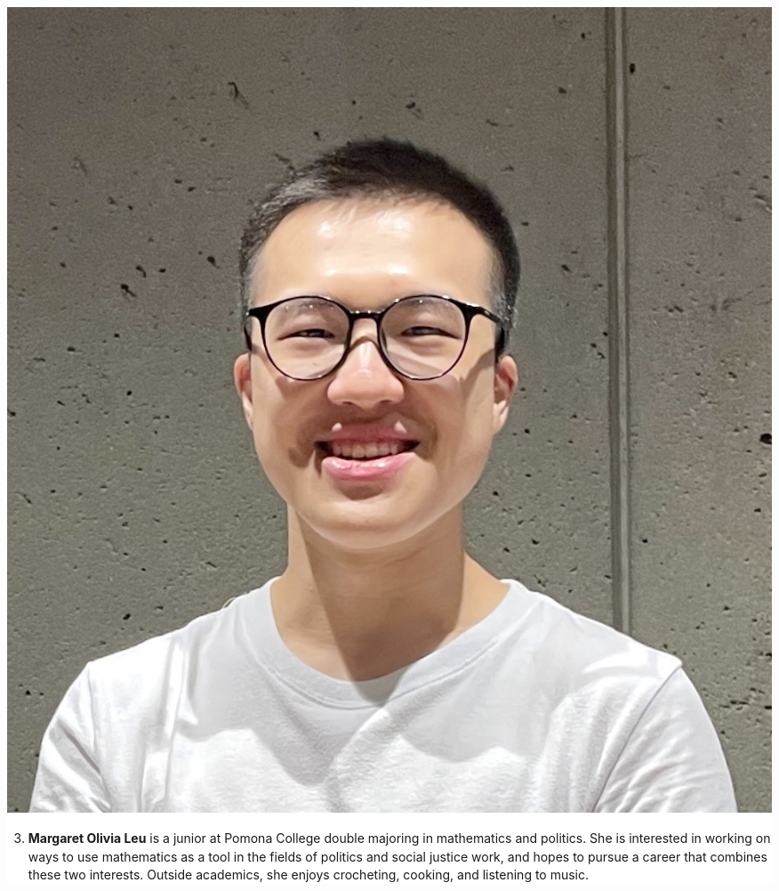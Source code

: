 ![Qile Picture](qile_pic.jpg)

 
 
3. <strong>Margaret Olivia Leu</strong> is a junior at Pomona College double majoring in mathematics and politics. She is interested in working on ways to use mathematics as a tool in the fields of politics and social justice work, and hopes to pursue a career that combines these two interests. Outside academics, she enjoys crocheting, cooking, and listening to music.
